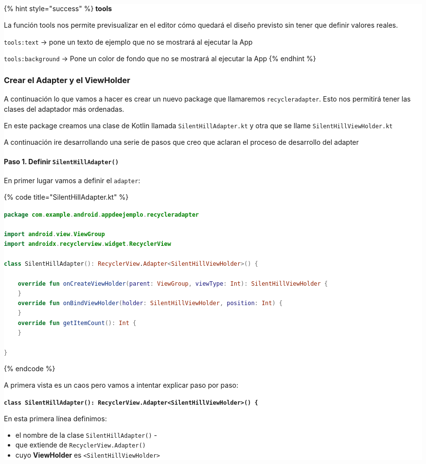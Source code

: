 {% hint style="success" %}
**tools**

La función tools nos permite previsualizar en el editor cómo quedará el diseño previsto sin tener que definir valores reales.

`tools:text` -> pone un texto de ejemplo que no se mostrará al ejecutar la App

`tools:background` -> Pone un color de fondo que no se mostrará al ejecutar la App
{% endhint %}

### Crear el Adapter y el ViewHolder

A continuación lo que vamos a hacer es crear un nuevo package que llamaremos `recycleradapter`. Esto nos permitirá tener las clases del adaptador más ordenadas.

En este package creamos una clase de Kotlin llamada `SilentHillAdapter.kt` y otra que se llame `SilentHillViewHolder.kt`

A continuación ire desarrollando una serie de pasos que creo que aclaran el proceso de desarrollo del adapter

#### Paso 1. Definir `SilentHillAdapter()`

En primer lugar vamos a definir el `adapter`:

{% code title="SilentHillAdapter.kt" %}
```kotlin
package com.example.android.appdeejemplo.recycleradapter

import android.view.ViewGroup
import androidx.recyclerview.widget.RecyclerView

class SilentHillAdapter(): RecyclerView.Adapter<SilentHillViewHolder>() {
    
    override fun onCreateViewHolder(parent: ViewGroup, viewType: Int): SilentHillViewHolder {
    }
    override fun onBindViewHolder(holder: SilentHillViewHolder, position: Int) {
    }
    override fun getItemCount(): Int {
    }

}
```
{% endcode %}

A primera vista es un caos pero vamos a intentar explicar paso por paso:

<pre class="language-kotlin"><code class="lang-kotlin"><strong>class SilentHillAdapter(): RecyclerView.Adapter&#x3C;SilentHillViewHolder>() {
</strong></code></pre>

En esta primera línea definimos:&#x20;

* el nombre de la clase `SilentHillAdapter()` -
* que extiende de `RecyclerView.Adapter()`&#x20;
* cuyo **ViewHolder** es `<SilentHillViewHolder>`
